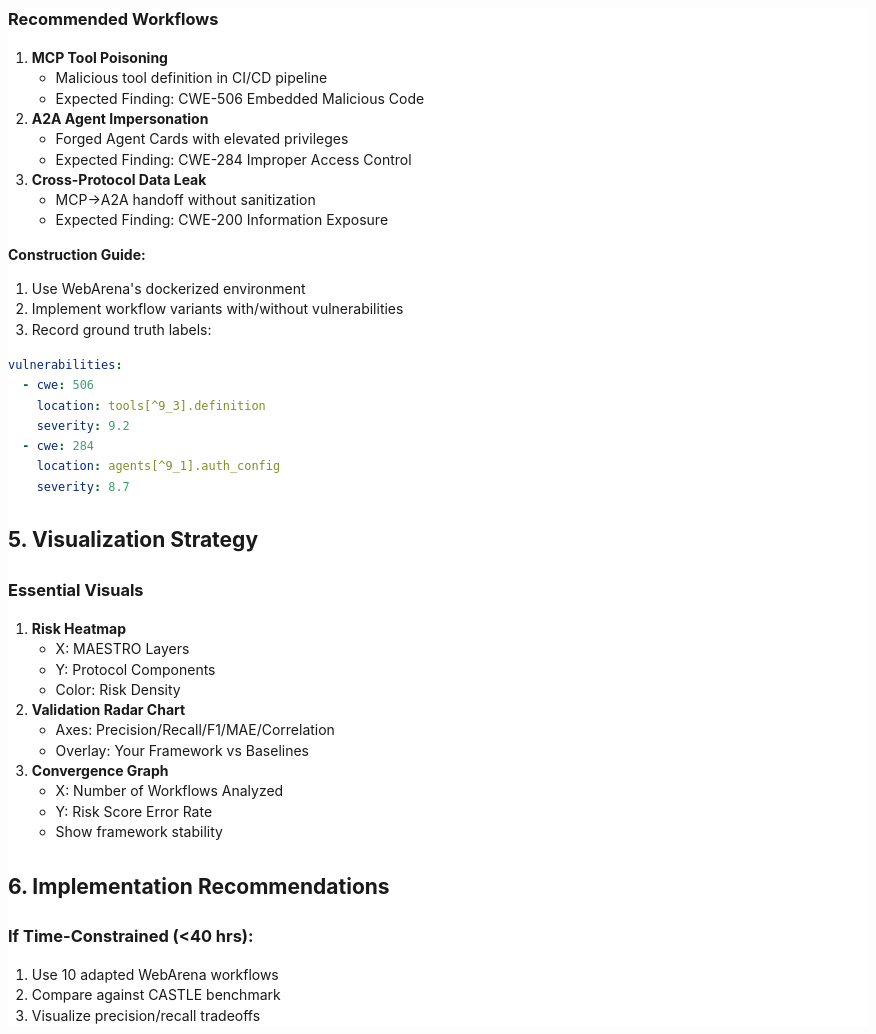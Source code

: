 ### Recommended Workflows

1. **MCP Tool Poisoning**
    - Malicious tool definition in CI/CD pipeline
    - Expected Finding: CWE-506 Embedded Malicious Code
2. **A2A Agent Impersonation**
    - Forged Agent Cards with elevated privileges
    - Expected Finding: CWE-284 Improper Access Control
3. **Cross-Protocol Data Leak**
    - MCP→A2A handoff without sanitization
    - Expected Finding: CWE-200 Information Exposure

**Construction Guide:**

1. Use WebArena's dockerized environment
2. Implement workflow variants with/without vulnerabilities
3. Record ground truth labels:

```yaml
vulnerabilities:
  - cwe: 506
    location: tools[^9_3].definition
    severity: 9.2
  - cwe: 284  
    location: agents[^9_1].auth_config
    severity: 8.7
```


## 5. Visualization Strategy

### Essential Visuals

1. **Risk Heatmap**
    - X: MAESTRO Layers
    - Y: Protocol Components
    - Color: Risk Density
2. **Validation Radar Chart**
    - Axes: Precision/Recall/F1/MAE/Correlation
    - Overlay: Your Framework vs Baselines
3. **Convergence Graph**
    - X: Number of Workflows Analyzed
    - Y: Risk Score Error Rate
    - Show framework stability

## 6. Implementation Recommendations

### If Time-Constrained (<40 hrs):

1. Use 10 adapted WebArena workflows
2. Compare against CASTLE benchmark
3. Visualize precision/recall tradeoffs


[^1_1]: https://openreview.net/forum?id=fsCadK6Y7D
[^1_2]: https://ar5iv.labs.arxiv.org/html/1809.08729
[^1_3]: https://arxiv.org/html/2411.02618v1
[^1_4]: https://arxiv.org/html/2404.08232v1
[^1_5]: https://arxiv.org/html/2503.05937v1
[^1_6]: https://arxiv.org/html/2504.09593v1
[^1_7]: https://arxiv.org/html/2402.12617v1
[^1_8]: https://arxiv.org/html/2404.11338v1
[^1_9]: https://www.sentinelone.com/cybersecurity-101/cloud-security/enterprise-vulnerability-management/
[^1_10]: https://wittij.com/technology-guardrails/
[^1_11]: https://www.dts-solution.com/securing-the-model-context-protocol-mcp-in-enterprise-ai-deployments/
[^1_12]: https://www.cyberdefensemagazine.com/common-vulnerabilities/
[^1_13]: https://portkey.ai/blog/what-are-ai-guardrails
[^1_14]: https://www.sentinelone.com/blog/enterprise-security-essentials-top-15-most-routinely-exploited-vulnerabilities-2022/
[^1_15]: https://www.cio.com/article/2503234/how-guardrails-allow-enterprises-to-deploy-safe-effective-ai.html
[^1_16]: https://today.ucsd.edu/story/computer-scientists-discover-vulnerabilities-in-a-popular-security-protocol
[^1_17]: https://www.cybersecuritydive.com/news/enterprise-software-network-infrastructure-exploits/711123/
[^1_18]: https://attack.mitre.org/techniques/T1190/
[^1_19]: https://cyberpress.org/cybercriminals-target-router-vulnerabilities/
[^1_20]: https://www.umsystem.edu/ums/is/infosec/enterprise-vulnerability-management
[^1_21]: https://arxiv.org/html/2504.08623v1
[^1_22]: https://arxiv.org/pdf/2504.08623.pdf
[^1_23]: http://arxiv.org/pdf/2502.04227v1.pdf
[^1_24]: https://arxiv.org/pdf/2402.16912.pdf
[^1_25]: https://arxiv.org/html/2409.03795v1
[^1_26]: https://arxiv.org/pdf/2407.19222.pdf
[^1_27]: https://arxiv.org/html/2410.22339v1
[^1_28]: https://arxiv.org/html/2404.01399v1
[^1_29]: https://arxiv.org/html/2404.01399v5
[^1_30]: https://arxiv.org/pdf/2405.19524.pdf
[^1_31]: https://arxiv.org/html/2404.01399v4
[^1_32]: https://arxiv.org/html/2501.11613v2
[^1_33]: https://arxiv.org/html/2501.00881v1
[^1_34]: http://www.arxiv.org/list/cs.CR/2025-02?skip=150\&show=2000
[^1_35]: https://arxiv.org/pdf/1910.09775.pdf
[^1_36]: https://arxiv.org/pdf/2405.01674.pdf
[^1_37]: https://arxiv.org/pdf/2410.23472.pdf
[^1_38]: https://arxiv.org/pdf/2503.01742.pdf
[^1_39]: https://arxiv.org/html/2503.16171v1
[^1_40]: https://openreview.net/attachment?id=WU0XKyV70W\&name=pdf
[^1_41]: https://arxiv.org/pdf/2503.05937.pdf
[^1_42]: https://arxiv.org/pdf/2501.10389.pdf
[^1_43]: https://snyk.io/articles/enterprise-security/enterprise-vulnerability-management/
[^1_44]: https://www.threatintelligence.com/blog/enterprise-security-oversights
[^1_45]: https://www.aporia.com/learn/risks-of-using-llms-in-enterprise-applications/
[^1_46]: https://writer.com/blog/ai-guardrails/
[^1_47]: https://www.computer.org/publications/tech-news/community-voices/generative-ai-in-enterprise-operations/
[^1_48]: https://www.sciencedirect.com/science/article/pii/S2542660523002111
[^1_49]: https://www.guardrails.io
[^1_50]: https://epublications.regis.edu/cgi/viewcontent.cgi?article=1627\&context=theses
[^1_51]: https://www.abrahamberg.com/blog/enterprise-development-guidelines-guardrails-and-golden-paths/
[^1_52]: https://docs.guardrails.io/docs/deployments/deployment-guide-kots
[^1_53]: https://blog.planview.com/using-guardrails-to-guide-decision-making/
[^1_54]: https://www.reddit.com/r/EnterpriseArchitect/comments/171njxa/standards_vs_guardrails/
[^1_55]: https://www.k2view.com/blog/llm-guardrails/
[^1_56]: https://downloads.esri.com/RESOURCES/ENTERPRISEGIS/ArcGIS_Enterprise_Hardening_Guide.PDF
[^2_1]: https://arxiv.org/html/2411.11317v1
[^2_2]: https://arxiv.org/html/2410.21939v2
[^2_3]: https://arxiv.org/html/2504.19956v1
[^2_4]: https://arxiv.org/html/2504.16110v1
[^2_5]: https://arxiv.org/html/2504.08623v1
[^2_6]: https://arxiv.org/html/2410.16527v1
[^2_7]: https://arxiv.org/html/2405.19524v1
[^2_8]: https://arxiv.org/html/2408.02205v1
[^2_9]: https://arxiv.org/html/2502.11070v1
[^2_10]: https://arxiv.org/html/2402.01822v1
[^2_11]: https://www.sentinelone.com/cybersecurity-101/cybersecurity/ai-vulnerability-management/
[^2_12]: https://www.wheelhouseit.com/how-to-deploy-genai-without-exposing-business/
[^2_13]: https://www.datasciencecentral.com/4-strategies-for-ai-driven-vulnerability-management/
[^2_14]: https://www.upguard.com/blog/vulnerability-assessment
[^2_15]: https://portkey.ai/blog/what-are-ai-guardrails
[^2_16]: https://www.cisa.gov/resources-tools/resources/pilot-artificial-intelligence-enabled-vulnerability-detection
[^2_17]: https://www.nist.gov/itl/ai-risk-management-framework
[^2_18]: https://dasha.ai/tips/ai-for-vulnerability-management
[^2_19]: https://www.a-lign.com/articles/the-hitrust-ai-security-assessment-explained
[^2_20]: https://www.ibm.com/think/insights/ai-powered-vulnerability-management
[^2_21]: https://arxiv.org/pdf/2405.02435.pdf
[^2_22]: https://arxiv.org/html/2503.16392v1
[^2_23]: https://arxiv.org/abs/2411.11317
[^2_24]: https://arxiv.org/html/2504.16937v1
[^2_25]: https://arxiv.org/html/2403.08701v1
[^2_26]: https://arxiv.org/html/2504.21680v1
[^2_27]: https://arxiv.org/html/2505.06380v1
[^2_28]: https://arxiv.org/html/2410.16527v2
[^2_29]: https://arxiv.org/abs/2408.01452
[^2_30]: https://www.arxiv.org/pdf/2503.00600.pdf
[^2_31]: https://arxiv.org/html/2411.14398v1
[^2_32]: https://arxiv.org/html/2411.12946v1
[^2_33]: https://arxiv.org/html/2408.02205v3
[^2_34]: https://arxiv.org/html/2405.16372v1
[^2_35]: https://arxiv.org/html/2411.14442v1
[^2_36]: https://arxiv.org/html/2408.01452v1
[^2_37]: https://arxiv.org/html/2503.05937v1
[^2_38]: https://arxiv.org/pdf/2408.02205.pdf
[^2_39]: https://learn.microsoft.com/en-us/azure/cloud-adoption-framework/scenarios/ai/secure
[^2_40]: https://bigid.com/blog/ai-security-guide/
[^2_41]: https://www.guardrails.io/blog/3-powerful-benefits-of-vulnerability-management-every-organization-should-know/
[^2_42]: https://learn.microsoft.com/en-us/security/benchmark/azure/mcsb-posture-vulnerability-management
[^2_43]: https://www.secureworld.io/industry-news/security-guardrails-matter-appsec
[^2_44]: https://guardrailsai.com/docs/
[^2_45]: https://www.forbes.com/sites/garydrenik/2025/03/25/guardrails-for-ai-governance-in-todays-shifting-regulatory-landscape/
[^2_46]: https://guardrailsai.com/docs/concepts/guard
[^2_47]: https://www.krgroup.com/security-assessment-vs-vulnerability-assessment/
[^2_48]: https://security-watch-blog.convoygroupllc.com/2024/10/18/difference-between-a-threat-vulnerability-assessment-and-security-vulnerability-assessment/
[^2_49]: https://en.wikipedia.org/wiki/Guard_rail
[^2_50]: https://www.strongboxit.com/vulnerability-remediation-vs-mitigation-which-strategy-wins-in-cybersecurity/
[^2_51]: https://tromzo.com/blog/security-guardrails-series
[^2_52]: https://scytale.ai/glossary/vulnerability-mitigation/
[^2_53]: https://www.mckinsey.com/featured-insights/mckinsey-explainers/what-are-ai-guardrails
[^2_54]: https://squirro.com/ai-guardrails
[^2_55]: https://www.cisco.com/site/us/en/products/security/ai-defense/ai-runtime/index.html
[^2_56]: https://docs.automationanywhere.com/bundle/enterprise-v2019/page/ai-guardrail.html
[^2_57]: https://www.paloaltonetworks.com/blog/network-security/securing-genai-with-ai-runtime-security-and-nvidia-nemo-guardrails/
[^2_58]: https://mindgard.ai/blog/outsmarting-ai-guardrails-with-invisible-characters-and-adversarial-prompts
[^3_1]: https://arxiv.org/html/2504.16902
[^3_2]: https://arxiv.org/html/2505.10468v4
[^3_3]: https://arxiv.org/pdf/2504.20082.pdf
[^3_4]: https://arxiv.org/html/2505.10468
[^3_5]: https://arxiv.org/html/2504.10519v1
[^3_6]: https://arxiv.org/html/2501.07834v1
[^3_7]: https://arxiv.org/html/2502.17321v1
[^3_8]: https://arxiv.org/html/2407.12821v1
[^3_9]: https://arxiv.org/pdf/2410.10762.pdf
[^3_10]: https://arxiv.org/html/2505.06380v1
[^3_11]: https://arxiv.org/html/2505.10321v1
[^3_12]: https://arxiv.org/html/2504.08623v2
[^3_13]: https://wandb.ai/byyoung3/Generative-AI/reports/How-the-Agent2Agent-A2A-protocol-enables-seamless-AI-agent-collaboration--VmlldzoxMjQwMjkwNg
[^3_14]: https://www.multimodal.dev/post/ai-agentic-workflows
[^3_15]: https://google.github.io/A2A/topics/what-is-a2a/
[^3_16]: https://www.linkedin.com/pulse/measuring-what-matters-comprehensive-framework-ai-assisted-dilip-dand-3hwlc
[^3_17]: https://platformengineering.com/features/google-cloud-unveils-agent2agent-protocol-a-new-standard-for-ai-agent-interoperability/
[^3_18]: https://aisera.com/blog/agentic-workflows/
[^3_19]: https://www.ibm.com/think/topics/agentic-workflows
[^3_20]: https://www.datacamp.com/blog/a2a-agent2agent
[^3_21]: https://arxiv.org/abs/2504.16902
[^3_22]: https://arxiv.org/html/2505.05428v2
[^3_23]: https://arxiv.org/html/2505.02279v1
[^3_24]: https://arxiv.org/pdf/2505.19443.pdf
[^3_25]: https://arxiv.org/abs/2502.17321
[^3_26]: https://arxiv.org/html/2408.00965v2
[^3_27]: https://arxiv.org/pdf/2504.16778.pdf
[^3_28]: https://arxiv.org/html/2412.05958v1
[^3_29]: https://arxiv.org/html/2504.09736v1
[^3_30]: https://arxiv.org/pdf/2504.08623.pdf
[^3_31]: https://arxiv.org/html/2504.21030v1
[^3_32]: https://arxiv.org/abs/2504.21030
[^3_33]: https://arxiv.org/abs/2505.02279
[^3_34]: https://arxiv.org/abs/2505.07838
[^3_35]: https://arxiv.org/html/2505.07176v1
[^3_36]: https://arxiv.org/abs/2504.16736
[^3_37]: https://arxiv.org/html/2505.03796v1
[^3_38]: https://www.arxiv.org/pdf/2408.03960.pdf
[^3_39]: https://arxiv.org/abs/2501.07834
[^3_40]: https://openreview.net/forum?id=sLKDbuyq99
[^3_41]: https://arxiv.org/abs/2406.05804
[^3_42]: https://arxiv.org/html/2406.05804v3
[^3_43]: https://arxiv.org/html/2501.00539v2
[^3_44]: https://www.arxiv.org/pdf/2504.08623v2.pdf
[^3_45]: https://arxiv.org/html/2505.06416v1
[^3_46]: https://arxiv.org/pdf/2504.12757.pdf
[^3_47]: https://arxiv.org/html/2501.00539v1
[^3_48]: https://arxiv.org/html/2504.08623v1
[^3_49]: https://arxiv.org/pdf/2505.12490.pdf
[^3_50]: https://arxiv.org/html/2505.12490v1
[^3_51]: https://arxiv.org/abs/2503.23948
[^3_52]: https://arxiv.org/abs/2407.14861
[^3_53]: https://arxiv.org/html/2504.16902v1
[^3_54]: https://ar5iv.labs.arxiv.org/html/2110.02500
[^3_55]: https://arxiv.org/pdf/2505.08446.pdf
[^3_56]: https://arxiv.org/pdf/2504.16736.pdf
[^3_57]: https://arxiv.org/html/2504.16736v2
[^3_58]: https://www.arxiv.org/pdf/2505.22368.pdf
[^3_59]: https://arxiv.org/html/2505.08446v1
[^3_60]: https://arxiv.org/pdf/2504.16902.pdf
[^3_61]: https://arxiv.org/html/2504.04471v1
[^3_62]: https://developers.googleblog.com/en/a2a-a-new-era-of-agent-interoperability/
[^3_63]: https://www.dynatrace.com/news/blog/agentic-ai-how-mcp-and-ai-agents-drive-the-latest-automation-revolution/
[^3_64]: https://www.kai-waehner.de/blog/2025/05/26/agentic-ai-with-the-agent2agent-protocol-a2a-and-mcp-using-apache-kafka-as-event-broker/
[^3_65]: https://blog.searce.com/building-an-agentic-system-with-googles-a2a-protocol-jira-and-github-integration-aedde4ca71cc
[^3_66]: https://www.ibm.com/think/topics/ai-workflow
[^3_67]: https://www.genai.ca.gov/choose-your-journey/unexpected/risk-assessment-consider-equity-impacts/risk-assessment-workflow/
[^3_68]: https://www.nist.gov/itl/ai-risk-management-framework
[^3_69]: https://weaviate.io/blog/what-are-agentic-workflows
[^3_70]: https://promptengineering.org/exploring-agentic-wagentic-workflows-the-power-of-ai-agent-collaborationorkflows-the-power-of-ai-agent-collaboration/
[^3_71]: https://opencv.org/blog/model-context-protocol/
[^3_72]: https://cline.bot/blog/the-developers-guide-to-mcp-from-basics-to-advanced-workflows
[^3_73]: https://blog.dailydoseofds.com/p/build-a-multi-agent-network-with
[^3_74]: https://a2a.com
[^3_75]: https://www.udemy.com/course/agent2agent-a2a-protocol-fundamentals/
[^3_76]: https://composio.dev/blog/agent2agent-a-practical-guide-to-build-agents/
[^3_77]: https://www.a2aprotocol.org/en/tutorials
[^3_78]: https://www.byteplus.com/en/topic/551240
[^3_79]: https://www.forecaster.biz/instrument/mil/a2a.mi/fundamentals
[^3_80]: https://www.byteplus.com/en/topic/551357
[^3_81]: https://www.reddit.com/r/AgentToAgent/comments/1kg63rc/consultant_here_any_actual_a2a_use_cases_running/
[^3_82]: https://www.dailydoseofds.com/p/a-visual-guide-to-agent2agent-a2a-protocol/
[^3_83]: https://www.koyeb.com/blog/a2a-and-mcp-start-of-the-ai-agent-protocol-wars
[^3_84]: https://encord.com/blog/building-a-generative-ai-evaluation-framework/
[^3_85]: https://www.trustcloud.ai/ai/reducing-security-review-time-with-ai-workflows/
[^3_86]: https://www.legitsecurity.com/blog/github-privilege-escalation-vulnerability
[^3_87]: https://www.cgdev.org/blog/ai-evaluation-framework-for-the-development-sector
[^3_88]: https://arphie.ai/glossary/ai-for-security-risk-assessments
[^3_89]: https://www.reddit.com/r/cybersecurity/comments/1aiq9a7/how_does_it_happen_in_an_enterprise_vulnerability/
[^3_90]: https://www.automationanywhere.com/rpa/agentic-workflows
[^3_91]: https://www.moveworks.com/us/en/resources/blog/what-is-agentic-workflows-in-ai
[^3_92]: https://hightouch.com/blog/agentic-workflows
[^3_93]: https://www.dataception.com/blog/paw-vs-maw-the-two-emerging-ai-workflow-paradigms.html
[^3_94]: https://www.salesforce.com/agentforce/agentic-workflows/
[^3_95]: https://upclosefabiansinsights.substack.com/p/the-emerging-paradigm-of-ai-augmented
[^3_96]: https://modelcontextprotocol.io/introduction
[^3_97]: https://www.philschmid.de/mcp-introduction
[^3_98]: https://www.descope.com/learn/post/mcp
[^3_99]: https://gradientflow.com/model-context-protocol-what-you-need-to-know/
[^3_100]: https://www.byteplus.com/en/topic/541861
[^3_101]: https://www.anthropic.com/news/model-context-protocol
[^3_102]: https://www.youtube.com/watch?v=_je0FbUcFkg
[^3_103]: https://www.apideck.com/blog/a-primer-on-the-model-context-protocol
[^3_104]: https://a2arescue.com
[^3_105]: https://www.petfinder.com/member/us/id/pocatello/aiding2adoption-rescue-id159/
[^3_106]: https://www.adoptapet.com/shelter/197198-aiding-2-adoption-rescue-pocatello-idaho
[^3_107]: https://www.savingpetschallenge.org/organization/Aiding-2-Adoption-Rescue
[^3_108]: https://stripe.com/resources/more/what-are-a2a-payments-a-quick-guide-to-account-to-account-payments
[^3_109]: https://www.pentagram.com/work/a2a
[^3_110]: https://www.riscosity.com/lp/mcp-a2a-ai-integrations
[^3_111]: https://google.github.io/A2A/topics/key-concepts/
[^3_112]: https://www.blott.studio/blog/post/how-the-agent2agent-protocol-a2a-actually-works-a-technical-breakdown
[^3_113]: https://codelabs.developers.google.com/intro-a2a-purchasing-concierge
[^3_114]: https://blog.logto.io/a2a-mcp
[^3_115]: https://dev.to/aniruddhaadak/understanding-the-a2a-protocol-a-beginners-guide-to-agent-to-agent-communication-4a91
[^3_116]: https://www.descope.com/learn/post/a2a
[^3_117]: https://huggingface.co/blog/lynn-mikami/agent2agent
[^3_118]: https://smythos.com/ai-agents/ai-agent-development/agent-communication-protocols/
[^3_119]: https://www.byteplus.com/en/topic/551360
[^3_120]: https://www.keysight.com/blogs/en/tech/nwvs/2025/05/28/potential-attack-surfaces-in-a2a
[^4_1]: https://arxiv.org/html/2504.16902v1
[^4_2]: https://arxiv.org/html/2504.08623v1
[^4_3]: https://www.arxiv.org/pdf/2504.08623v2.pdf
[^4_4]: https://arxiv.org/pdf/2505.14590.pdf
[^4_5]: https://arxiv.org/html/2504.16902
[^4_6]: https://arxiv.org/html/2505.13076v1
[^4_7]: https://arxiv.org/html/2503.04581v1
[^4_8]: https://openreview.net/pdf/2a21c67055c0029a7bca15cd08528a547ea70875.pdf
[^4_9]: https://arxiv.org/html/2505.10609v1
[^4_10]: https://arxiv.org/pdf/2004.10470.pdf
[^4_11]: https://arxiv.org/pdf/2504.16902.pdf
[^4_12]: https://arxiv.org/html/2504.19956v2
[^4_13]: https://cloudsecurityalliance.org/blog/2025/02/06/agentic-ai-threat-modeling-framework-maestro
[^4_14]: https://www.blackduck.com/blog/threat-modeling-guide.html
[^4_15]: https://www.stickyminds.com/article/discover-yaml-based-test-automation-framework-maestro
[^4_16]: https://cloudsecurityalliance.org/blog/2025/03/24/threat-modeling-openai-s-responses-api-with-the-maestro-framework
[^4_17]: https://owasp.org/www-community/Threat_Modeling_Process
[^4_18]: https://journey.temenos.com/docs/Maestro/ComponentsList.htm
[^4_19]: https://www.thesecurityblogger.com/agentic-ai-threat-modeling-framework-maestro/
[^4_20]: https://www.resilientcyber.io/p/orchestrating-agentic-ai-securely
[^4_21]: https://arxiv.org/html/2504.19956v1
[^4_22]: https://arxiv.org/html/2505.18386v1
[^4_23]: https://arxiv.org/pdf/2308.11273.pdf
[^4_24]: https://arxiv.org/pdf/2302.14572.pdf
[^4_25]: https://arxiv.org/html/2502.19730v1
[^4_26]: https://arxiv.org/pdf/2407.10864.pdf
[^4_27]: https://arxiv.org/html/2406.04268v1
[^4_28]: https://arxiv.org/html/2504.06017v1
[^4_29]: https://arxiv.org/html/2410.15226v2
[^4_30]: https://www.arxiv.org/pdf/2505.23495.pdf
[^4_31]: https://arxiv.org/pdf/2011.07968.pdf
[^4_32]: https://arxiv.org/pdf/2209.05056.pdf
[^4_33]: https://arxiv.org/html/2403.09537v1
[^4_34]: https://arxiv.org/html/2505.19301v1
[^4_35]: https://paperswithcode.com/paper/enhancing-cyber-security-through-predictive
[^4_36]: https://arxiv.org/html/2410.08755v1
[^4_37]: https://openreview.net/attachment?id=6WRZaTnlFT\&name=pdf
[^4_38]: https://openreview.net/attachment?id=UQo642hu1sD\&name=pdf
[^4_39]: https://arxiv.org/pdf/1902.04491.pdf
[^4_40]: https://openreview.net/pdf?id=ZkgmlmyJ8o
[^4_41]: https://arxiv.org/pdf/2306.08238.pdf
[^4_42]: https://openreview.net/pdf/450f8065819bc0d3298b71c62f255c51668b3b69.pdf
[^4_43]: https://arxiv.org/html/2408.15099v3
[^4_44]: https://arxiv.org/pdf/2505.13076.pdf
[^4_45]: https://arxiv.org/pdf/1805.02566.pdf
[^4_46]: https://ar5iv.labs.arxiv.org/html/1805.02566
[^4_47]: https://arxiv.org/html/2505.20111v1
[^4_48]: https://openreview.net/pdf?id=sKWlRDzPfd7
[^4_49]: https://arxiv.org/pdf/2204.03898.pdf
[^4_50]: https://www.arxiv.org/pdf/2504.19997.pdf
[^4_51]: https://arxiv.org/html/2505.19301v2
[^4_52]: https://openreview.net/attachment?id=4k1JfERBv5\&name=pdf
[^4_53]: https://arxiv.org/pdf/1909.07437.pdf
[^4_54]: https://arxiv.org/pdf/2409.02817.pdf
[^4_55]: https://openreview.net/pdf/276590d47fa148065618fb404e8f752355415ec2.pdf
[^4_56]: https://openreview.net/attachment?id=3mdCet7vVv\&name=supplementary_material
[^4_57]: https://arxiv.org/html/2409.06213v1
[^4_58]: https://arxiv.org/html/2503.07242v3
[^4_59]: https://arxiv.org/html/2504.08623v2
[^4_60]: https://sirp.io/blog/the-maestro-method-threat-modeling-for-multi-agent-ai-systems/
[^4_61]: https://blogs.sas.com/content/subconsciousmusings/2025/04/24/threat-modeling-for-agentic-systems/
[^4_62]: https://airmaestro.net/software/features-benefits/operational-risk-assessment
[^4_63]: https://onemaestro.com
[^4_64]: https://www.getmaestro.ai
[^4_65]: https://kenhuangus.substack.com/p/threat-modeling-googles-a2a-protocol
[^4_66]: https://www.maestroqa.com/blog/navigating-ai-implementation-strategy-in-customer-experience-risks-and-strategies
[^4_67]: https://www2.deloitte.com/us/en/insights/industry/technology/measuring-cyber-ai-and-cloud-kpis.html.html
[^4_68]: https://www.youtube.com/watch?v=wUBwtcQdzYk
[^4_69]: https://www.metricstream.com/learn/comprehensive-guide-to-cyber-risk-quantification.html
[^4_70]: https://securemetrics.io/templates/crq-pro
[^4_71]: https://help.tradestation.com/09_01/tsportfolio/general/about_portfolio_maestro.htm
[^4_72]: https://dxm.content-center.totalenergies.com/api/wedia/dam/variation/xysh7dg731ta7objzfkk4fqtdo/original,default
[^4_73]: https://www.maestroqa.com
[^4_74]: https://www.upwind.io/feed/master-risk-prioritization-by-leveraging-insights-into-runtime-facts-critical-cloud-misconfigurations
[^4_75]: https://www.axionbiosystems.com/resources/poster/quantification-seizurogenic-activity-maestro-pro-microelectrode-array-platform
[^4_76]: https://www.complianceg.com/csa-software-risk-assessment/
[^4_77]: https://www.linkedin.com/posts/johnwbarkerii_agentic-ai-threat-modeling-framework-maestro-activity-7297637244335489024-m-Sy
[^4_78]: https://cpl.thalesgroup.com/blog/data-security/csa-data-security-risk-survey
[^4_79]: https://www.spglobal.com/esg/csa/yearbook/articles/identification-and-management-of-new-risks-key-gaps-recommendations
[^4_80]: https://cirkus.com/blog/risk-assessment-matrix/
[^4_81]: https://ojs.aaai.org/index.php/AAAI/article/view/26878/26650
[^4_82]: https://www.capterra.com/p/218473/Maestro/
[^4_83]: https://www.maestropanel.com/Pricing
[^4_84]: https://hyperproof.io/resource/the-ultimate-guide-to-risk-prioritization/
[^4_85]: https://legal.thomsonreuters.com/blog/risk-scores-overview/
[^4_86]: https://erm.ncsu.edu/resource-center/advanced-risk-scoring-techniques/
[^4_87]: https://www.scribd.com/document/604577393/one-maestro
[^4_88]: https://www.gov.br/anp/pt-br/assuntos/exploracao-e-producao-de-oleo-e-gas/seguranca-operacional/workshop-soma/soma-vi-2018/analise-desempenho-total.pdf
[^4_89]: https://auditboard.com/blog/risk-self-control-assessment
[^4_90]: https://www.maestrocr.com
[^4_91]: https://docs.uipath.com/insights/automation-cloud/latest/user-guide/maestro
[^4_92]: https://www.maestroqa.com/blog/how-novo-is-advancing-quality-metrics-for-customer-service-teams-with-maestroqas-ai-classifiers
[^4_93]: https://www.maestroqa.com/use-cases/insurance-underwriters
[^4_94]: https://www.spglobal.com/spdji/en/indices/multi-asset/sp-maestro-5-usd-er/
[^4_95]: https://www.x-analytics.com/blog-posts/how-x-analytics-maestro-works
[^4_96]: https://www.6sigma.us/six-sigma-in-focus/risk-prioritization-matrix/
[^4_97]: https://auditboard.com/blog/what-is-a-risk-assessment-matrix
[^4_98]: https://www.maestrocm.com/pricing/
[^4_99]: https://www.centraleyes.com/glossary/risk-prioritization/
[^4_100]: https://www.linkedin.com/posts/lancedacy_threat-modeling-for-agentic-systems-activity-7321303352225456128-Y7ZF
[^4_101]: https://www.skadden.com/insights/publications/2023/05/evaluating-and-managing-ai-risk-using-the-nist-framework
[^4_102]: https://blog.denexus.io/resources/ai-ml-blog-one
[^4_103]: https://securemetrics.io/templates/crq-community
[^4_104]: https://www.cybersaint.io/blog/selecting-the-right-cyber-risk-quantification-model
[^4_105]: https://www.kovrr.com/blog-post/the-cybersecurity-metrics-that-matter-most-in-the-boardroom
[^4_106]: https://www.threatmodeler.com/the-high-cost-of-using-free-threat-modeling-tools-part-2/
[^4_107]: https://www.mitre.org/sites/default/files/2021-11/prs-18-2579-cyber-resiliency-metrics-measures-of-effectiveness-and-scoring.pdf
[^4_108]: https://www.youtube.com/watch?v=Sb8GVD-QDM8
[^4_109]: https://purplegriffon.com/blog/qualitative-risk-analysis
[^4_110]: https://www.spglobal.com/spdji/en/documents/methodologies/methodology-sp-maestro-5-index.pdf
[^4_111]: https://www.dnv.com/services/quantitative-risk-assessment-1397/
[^4_112]: https://www.isaca.org/resources/isaca-journal/issues/2021/volume-2/risk-assessment-and-analysis-methods
[^4_113]: https://en.wikipedia.org/wiki/RiskMetrics
[^4_114]: https://www.vanta.com/collection/tprm/vendor-risk-scores
[^4_115]: https://sprinto.com/blog/risk-assessment-matrix/
[^4_116]: https://erm.ncsu.edu/resource-center/techniques-to-prioritize-and-monitor-risks/
[^4_117]: https://www.softwareadvice.com/product/1199-maestro/
[^4_118]: https://docs.tenable.com/cyber-exposure-studies/cyber-exposure-insurance/Content/RiskPrioritization.htm
[^4_119]: https://www.6sigma.us/six-sigma-in-focus/quantitative-risk-analysis-qra/
[^4_120]: https://github.com/maestro-project/maestro
[^4_121]: https://linddun.org/instructions-for-maestro/
[^4_122]: https://www.kovrr.com/blog-post/cyber-risk-quantification-crq-models-how-to-choose-the-right-one
[^4_123]: https://www.go-maestro.com
[^4_124]: https://www.federalreserve.gov/publications/files/csa-exercise-summary-20240509.pdf
[^4_125]: https://maestrohub.com/pricing-plans/
[^4_126]: https://qbench.com/blog/what-is-csa-how-lab-leaders-can-transform-validation-processes
[^4_127]: https://www.bigdatawire.com/2024/07/26/cloud-security-alliance-introduces-comprehensive-ai-model-risk-management-framework/
[^4_128]: https://securityscorecard.com/white-paper/outcome-driven-cyber-risk-metrics/
[^4_129]: https://www.hbs.net/blog/risk-assessment-likelihood-impact
[^4_130]: https://amt.copernicus.org/articles/18/569/2025/
[^4_131]: https://www.garp.org/risk-intelligence/technology/risk-matrix-approach-221007
[^4_132]: https://www.nature.com/articles/s41598-021-91085-7
[^4_133]: https://blogs.cisco.com/sp/what-is-the-cisco-customer-solutions-architecture-csa-layered-approach
[^4_134]: https://www.youtube.com/watch?v=kSNyEsGh-Ac
[^4_135]: https://www.linkedin.com/posts/max-c-25571a191_ai-security-llm-activity-7328705771045593088-pI53
[^4_136]: https://www.getmaestro.ai/pricing
[^4_137]: https://www.capterra.com/p/83238/Maestro-Solutions/
[^4_138]: https://maestroplatform.com/enterprise/
[^4_139]: https://www.maestro.io/pricing/
[^4_140]: https://maestro.ece.gatech.edu/docs/build/html/cost_model.html
[^4_141]: https://www.maestrolabs.com/pricing
[^4_142]: https://www.getapp.com/all-software/a/maestro-1/
[^4_143]: https://www3.technologyevaluation.com/solutions/16442/maestro
[^4_144]: https://www.framatome.com/solutions-portfolio/docs/default-source/default-document-library/product-sheets/a0487-p-us-g-en-609-01-23-maestro.pdf?sfvrsn=52ca574e_0
[^4_145]: https://www.go-maestro.com/blog/operationalizing-tariff-resilience-a-value-creation-game-plan-in-action/
[^4_146]: https://blog.techprognosis.com/prioritizing-risk-mitigation-based-on-likelihood-and-impact/
[^4_147]: https://www.ziosec.com/blog-2-17-25-OWASP-MAESTRO.html
[^4_148]: https://www.logicmanager.com/resources/erm/risk-prioritization-is-key-to-risk-mitigation/
[^4_149]: https://www.centraleyes.com/7-methods-for-calculating-cybersecurity-risk-scores/
[^4_150]: https://www.garp.org/risk-intelligence/culture-governance/how-to-develop-an-enterprise-risk-rating-approach
[^4_151]: https://ruralsharedmobility.eu/wp-content/uploads/2019/08/MAESTRO-Guidelines-for-Evaluation-of-Demonstration-Projects.pdf
[^4_152]: https://www.x-analytics.com/blog-posts/x-analytics-maestro-next-generation-of-cyber-risk-management-success
[^4_153]: https://www.x-analytics.com/blog-posts/steps-to-success-with-x-analytics-maestro
[^4_154]: https://cloudsecurityalliance.org/blog/2025/04/30/threat-modeling-google-s-a2a-protocol-with-the-maestro-framework
[^4_155]: https://safe.security/resources/blog/threat-modeling-cyber-risk-quantification/
[^4_156]: https://www.youtube.com/watch?v=nDQ0NMTu_js
[^4_157]: https://www.centraleyes.com/glossary/quantitative-risk-assessments/
[^4_158]: https://community.trustcloud.ai/docs/grc-launchpad/grc-101/risk-management/top-4-must-know-risk-assessment-methodologies-you-need-to-follow-with-examples/
[^5_1]: https://arxiv.org/pdf/2503.23278.pdf
[^5_2]: https://arxiv.org/html/2505.02279v1
[^5_3]: https://arxiv.org/html/2504.16902
[^5_4]: http://arxiv.org/pdf/2505.18646.pdf
[^5_5]: https://arxiv.org/pdf/2504.20082.pdf
[^5_6]: https://arxiv.org/html/2505.11154v1
[^5_7]: https://www.agentcard.net
[^5_8]: https://stemhash.com/ai-multi-agent-workflows/
[^5_9]: https://www.ai21.com/knowledge/agentic-ai-workflow/
[^5_10]: https://arxiv.org/html/2503.23278v2
[^5_11]: https://arxiv.org/html/2504.08623v1
[^5_12]: https://arxiv.org/html/2504.03767v2
[^5_13]: https://arxiv.org/pdf/2505.10609.pdf
[^5_14]: https://modelcontextprotocol.io/specification/2025-03-26
[^5_15]: https://apichangelog.substack.com/p/model-context-protocol-vs-programmatic-workflows
[^5_16]: https://www.fluid.ai/blog/mcp-in-action-why-your-next-ai-workflow-wont-work-without-model-context-protocol
[^5_17]: https://docs.anthropic.com/en/docs/agents-and-tools/mcp
[^5_18]: https://www.byteplus.com/en/topic/541861
[^5_19]: https://composio.dev/blog/what-is-model-context-protocol-mcp-explained/
[^5_20]: https://www.trustwave.com/en-us/resources/blogs/spiderlabs-blog/agent-in-the-middle-abusing-agent-cards-in-the-agent-2-agent-protocol-to-win-all-the-tasks/
[^6_1]: https://arxiv.org/html/2404.01077v1
[^6_2]: https://arxiv.org/html/2401.14423v4
[^6_3]: https://arxiv.org/html/2310.14735v5
[^6_4]: https://arxiv.org/pdf/2312.16171.pdf
[^6_5]: https://arxiv.org/html/2407.14644v1
[^6_6]: https://arxiv.org/pdf/2402.05129.pdf
[^6_7]: https://arxiv.org/html/2501.03508v1
[^6_8]: https://arxiv.org/html/2503.23503v1
[^6_9]: https://arxiv.org/html/2406.06608v6
[^6_10]: https://arxiv.org/pdf/2305.06599.pdf
[^6_11]: https://www.multimodal.dev/post/llm-prompting
[^6_12]: https://portkey.ai/blog/the-complete-guide-to-prompt-engineering
[^6_13]: https://learnprompting.org/docs/basics/prompt_structure
[^6_14]: https://gist.github.com/aashari/07cc9c1b6c0debbeb4f4d94a3a81339e
[^6_15]: https://learnprompting.org/blog/ai-prompts-coding
[^6_16]: https://www.superannotate.com/blog/llm-prompting-tricks
[^6_17]: https://docs.aws.amazon.com/bedrock/latest/userguide/prompt-engineering-guidelines.html
[^6_18]: https://www.godofprompt.ai/blog/prompt-structures-for-chatgpt-basics
[^6_19]: https://cloud.google.com/vertex-ai/generative-ai/docs/learn/prompts/structure-prompts
[^6_20]: https://www.reddit.com/r/PromptEngineering/comments/1hv1ni9/prompt_engineering_of_llm_prompt_engineering/
[^6_21]: https://arxiv.org/html/2401.17788v1
[^6_22]: https://arxiv.org/html/2404.01077v2
[^6_23]: https://arxiv.org/html/2505.13360v1
[^6_24]: https://arxiv.org/html/2502.18468v1
[^6_25]: https://arxiv.org/html/2409.03733v1
[^6_26]: https://arxiv.org/html/2402.07927v2
[^6_27]: https://arxiv.org/html/2305.12050v2
[^6_28]: https://arxiv.org/html/2503.12483v1
[^6_29]: https://arxiv.org/html/2403.15852v2
[^6_30]: https://arxiv.org/abs/2502.04295
[^6_31]: https://paperswithcode.com/paper/do-prompt-patterns-affect-code-quality-a
[^6_32]: https://arxiv.org/html/2502.04295v3
[^6_33]: https://arxiv.org/html/2503.02874v1
[^6_34]: https://arxiv.org/html/2410.04596v1
[^6_35]: http://arxiv.org/pdf/2310.02059.pdf
[^6_36]: https://arxiv.org/html/2502.04295v1
[^6_37]: https://arxiv.org/html/2410.04596v2
[^6_38]: https://arxiv.org/html/2503.19937v1
[^6_39]: https://arxiv.org/html/2504.04351v1
[^6_40]: https://arxiv.org/html/2402.18540v2
[^6_41]: https://arxiv.org/html/2501.11709v1
[^6_42]: https://arxiv.org/html/2504.02052v2
[^6_43]: https://arxiv.org/html/2310.11324v2
[^6_44]: https://ar5iv.labs.arxiv.org/html/2305.06599
[^6_45]: https://www.reddit.com/r/ChatGPTPro/comments/1in87ic/mastering_aipowered_research_my_guide_to_deep/
[^6_46]: https://www.visiblethread.com/blog/creating-effective-prompts-best-practices-prompt-engineering-and-how-to-get-the-most-out-of-your-llm/
[^6_47]: https://haystack.deepset.ai/blog/beginners-guide-to-llm-prompting
[^6_48]: https://www.reddit.com/r/cursor/comments/1faf2rw/show_me_your_general_prompt_for_rules_for_ai_from/
[^6_49]: https://www.builder.io/blog/cursor-tips
[^6_50]: https://forum.cursor.com/t/cursor-prompt-engineering-best-practices/1592
[^6_51]: https://www.datacamp.com/tutorial/cursor-ai-code-editor
[^6_52]: https://forum.cursor.com/t/prompting-the-perfect-coding-partner-through-cursorrules/39907
[^6_53]: https://forum.cursor.com/t/guide-a-simpler-more-autonomous-ai-workflow-for-cursor-new-update/70688
[^6_54]: https://ai-cursor.com/prompts/
[^6_55]: https://gist.github.com/erinnmclaughlin/1f7924290898b9ec60f77e44a3e4a1f4
[^6_56]: https://help.openai.com/en/articles/6654000-best-practices-for-prompt-engineering-with-the-openai-api
[^6_57]: https://learn.microsoft.com/en-us/power-apps/maker/canvas-apps/ai-conversations-create-app
[^6_58]: https://github.com/potpie-ai/potpie/wiki/How-to-write-good-prompts-for-generating-code-from-LLMs
[^6_59]: https://addyo.substack.com/p/the-prompt-engineering-playbook-for
[^6_60]: https://www.youtube.com/watch?v=9m9OgM_P1Wo
[^6_61]: https://www.reddit.com/r/aipromptprogramming/comments/1krwwwi/how_i_start_my_projects_with_cursor_ai_prompts/
[^6_62]: https://forum.cursor.com/t/introducing-the-agile-ai-workflow-aiadd-a-new-way-to-build-complex-apps-with-cursor/76415
[^6_63]: https://www.youtube.com/watch?v=3289vhOUdKA
[^6_64]: https://www.youtube.com/watch?v=WIlzuGMJNVY
[^6_65]: https://forum.cursor.com/t/how-to-rewrite-prompts-for-better-efficiency/69686
[^6_66]: https://forum.cursor.com/t/cursor-prompts-and-ai-response/70714
[^6_67]: https://stephencollins.tech/posts/crafting-prompt-templates-for-code-generation
[^6_68]: https://www.reddit.com/r/ChatGPTCoding/comments/1f51y8s/a_collection_of_prompts_for_generating_high/
[^6_69]: https://docs.anthropic.com/en/docs/build-with-claude/prompt-engineering/prompt-templates-and-variables
[^6_70]: https://www.promptlayer.com/glossary/prompt-format
[^6_71]: https://www.promptingguide.ai/introduction/elements
[^6_72]: https://python.langchain.com/docs/concepts/prompt_templates/
[^7_1]: https://arxiv.org/html/2504.16902
[^7_2]: https://arxiv.org/html/2504.19956v1
[^7_3]: https://arxiv.org/html/2504.08623v1
[^7_4]: https://cloudsecurityalliance.org/blog/2025/02/06/agentic-ai-threat-modeling-framework-maestro
[^7_5]: https://kenhuangus.substack.com/p/threat-modeling-googles-a2a-protocol
[^7_6]: https://blogs.sas.com/content/subconsciousmusings/2025/04/24/threat-modeling-for-agentic-systems/
[^7_7]: https://arxiv.org/html/2504.19956v2
[^7_8]: https://www.arxiv.org/pdf/2504.19997.pdf
[^7_9]: https://arxiv.org/pdf/2504.16902.pdf
[^7_10]: https://arxiv.org/html/2505.13076v1
[^7_11]: https://arxiv.org/html/2504.16902v1
[^7_12]: https://arxiv.org/html/2505.10609v1
[^7_13]: https://arxiv.org/pdf/2505.13076.pdf
[^7_14]: https://sirp.io/blog/the-maestro-method-threat-modeling-for-multi-agent-ai-systems/
[^7_15]: https://www.linkedin.com/posts/johnwbarkerii_agentic-ai-threat-modeling-framework-maestro-activity-7297637244335489024-m-Sy
[^7_16]: https://linddun.org/instructions-for-maestro/
[^7_17]: https://cloudsecurityalliance.org/blog/2025/03/24/threat-modeling-openai-s-responses-api-with-the-maestro-framework
[^7_18]: https://tldrsec.com/p/tldr-sec-271
[^7_19]: https://www.testdevlab.com/blog/getting-started-with-maestro-mobile-ui-testing-framework
[^7_20]: https://podcast.cisomarketplace.com/e/the-maestro-framework-layering-up-against-mas-security-threats/
[^8_1]: https://arxiv.org/pdf/2304.04661.pdf
[^8_2]: https://arxiv.org/pdf/2502.18240.pdf
[^8_3]: https://arxiv.org/pdf/2411.05533.pdf
[^8_4]: https://arxiv.org/pdf/2312.06008.pdf
[^8_5]: https://arxiv.org/pdf/2504.02431.pdf
[^8_6]: https://www.arxiv.org/pdf/2408.07816.pdf
[^8_7]: https://arxiv.org/pdf/2406.02622.pdf
[^8_8]: https://arxiv.org/html/2312.04035v1
[^8_9]: https://arxiv.org/pdf/2404.12241.pdf
[^8_10]: https://www.dynatrace.com/solutions/ai-observability/
[^8_11]: https://technologymagazine.com/articles/how-dynatraces-new-ai-is-transforming-cloud-security
[^8_12]: https://www.youtube.com/watch?v=4uS9gwdpx6w
[^8_13]: https://docs.dynatrace.com/docs/analyze-explore-automate/dynatrace-for-ai-observability
[^8_14]: https://www.dynatrace.com/platform/observability/
[^8_15]: https://aitools.inc/tools/activefence
[^8_16]: https://www.dynatrace.com/knowledge-base/ai-observability/
[^8_17]: https://podcast.emerj.com/why-red-teaming-is-critical-for-ai-security-with-tomer-poran-of-activefence
[^8_18]: https://www.youtube.com/watch?v=eW2KuWFeZyY
[^8_19]: https://www.businesswire.com/news/home/20250128658884/en/Dynatrace-Advances-AI-Observability-to-Support-Generative-AI-Initiatives
[^8_20]: https://devops.com/dynatrace-ushers-in-the-ai-powered-future-of-observability/
[^8_21]: https://arxiv.org/pdf/2412.03612.pdf
[^8_22]: https://arxiv.org/pdf/2502.05352.pdf
[^8_23]: https://arxiv.org/html/2411.05533v2
[^8_24]: https://arxiv.org/html/2412.03612v1
[^8_25]: https://arxiv.org/html/2404.12241v1
[^8_26]: https://arxiv.org/html/2402.01822v1
[^8_27]: https://arxiv.org/pdf/2408.06731.pdf
[^8_28]: https://arxiv.org/html/2406.02622v1
[^8_29]: https://arxiv.org/pdf/2410.17040.pdf
[^8_30]: https://arxiv.org/pdf/2209.11158.pdf
[^8_31]: https://arxiv.org/pdf/2005.04867.pdf
[^8_32]: https://www.dynatrace.com/hub/?filter=ai-ml-observability
[^8_33]: https://community.dynatrace.com/t5/Videos/AI-Driven-Analytics-and-automation-for-unified-observability-and/m-p/246222
[^8_34]: https://www.youtube.com/playlist?list=PL4bG8Qs6ZN9gZBW_57-wiRpgjlfa4Zqns
[^8_35]: https://genaisecurityproject.com/sponsor/activefence/
[^8_36]: https://www.activefence.com
[^8_37]: https://www.promptloop.com/directory/what-does-activefence-do
[^8_38]: https://www.youtube.com/c/ActiveFence
[^8_39]: https://www.youtube.com/watch?v=XWT09P1Ra6o
[^8_40]: https://www.carahsoft.com/activefence
[^9_1]: https://arxiv.org/html/2307.13854v4
[^9_2]: https://paperswithcode.com/dataset/wonderbread
[^9_3]: https://arxiv.org/html/2505.22571v2
[^9_4]: https://arxiv.org/pdf/2405.20309.pdf
[^9_5]: https://arxiv.org/html/2406.20041v1
[^9_6]: https://arxiv.org/html/2410.02907v1
[^9_7]: https://openreview.net/pdf/299a3f3c6e036eb6823adfa67224a11e2aae447b.pdf
[^9_8]: https://arxiv.org/html/2410.16464v1
[^9_9]: http://www.arxiv.org/pdf/2504.04808.pdf
[^9_10]: https://arxiv.org/html/2409.15735v3
[^9_11]: https://arxiv.org/html/2503.09433v1
[^9_12]: https://github.com/web-arena-x/webarena
[^9_13]: https://www.linkedin.com/pulse/theagentcompany-benchmarking-llm-agents-consequential-vlad-bogolin-lmewe
[^9_14]: https://huggingface.co/datasets/open-social-world/autolibra/blame/490c18027953928abd1af0b46dcfc5a924991f22/webarena/metadata.yaml
[^9_15]: https://developers.cloudflare.com/agents/concepts/workflows/
[^9_16]: http://projects.webappsec.org/w/page/66094278/Static Analysis Technologies Evaluation Criteria
[^9_17]: https://scikit-learn.org/stable/auto_examples/model_selection/plot_precision_recall.html
[^9_18]: https://huggingface.co/papers/2307.13854
[^9_19]: https://www.youtube.com/watch?v=pafbRWV1Ggk
[^9_20]: http://hazyresearch.stanford.edu/wonderbread-website/docs/dataset/collection-process/
[^9_21]: https://arxiv.org/html/2411.15004v1
[^9_22]: https://openreview.net/pdf?id=UE5negUtza
[^9_23]: https://arxiv.org/html/2411.15004v2
[^9_24]: https://arxiv.org/html/2410.06703v4
[^9_25]: https://arxiv.org/html/2504.21798v1
[^9_26]: https://arxiv.org/html/2406.11317v1
[^9_27]: https://arxiv.org/pdf/2405.15793.pdf
[^9_28]: https://arxiv.org/pdf/2206.11586.pdf
[^9_29]: https://arxiv.org/pdf/2407.19222.pdf
[^9_30]: https://arxiv.org/pdf/2112.06453.pdf
[^9_31]: https://arxiv.org/pdf/2302.08348.pdf
[^9_32]: https://arxiv.org/html/2412.13238v2
[^9_33]: https://arxiv.org/pdf/2011.14075.pdf
[^9_34]: https://arxiv.org/pdf/2504.04808.pdf
[^9_35]: https://arxiv.org/html/2501.06471v1
[^9_36]: https://openreview.net/attachment?id=30hggYAY0Z\&name=pdf
[^9_37]: https://arxiv.org/pdf/2501.05907.pdf
[^9_38]: https://arxiv.org/html/2501.06244v1
[^9_39]: https://arxiv.org/html/2308.15259v2
[^9_40]: https://arxiv.org/html/2502.11070v1
[^9_41]: https://arxiv.org/html/2404.16854v1
[^9_42]: https://arxiv.org/abs/2207.03269
[^9_43]: https://arxiv.org/html/2303.16307v3
[^9_44]: https://arxiv.org/pdf/2207.03269.pdf
[^9_45]: https://openreview.net/pdf/d9d8afa0c71a638f99b0f73b5c0b73f08e07871d.pdf
[^9_46]: https://www.arxiv.org/pdf/2505.18646.pdf
[^9_47]: https://arxiv.org/html/2502.11357v1
[^9_48]: https://arxiv.org/html/2505.18878v1
[^9_49]: http://www.arxiv.org/pdf/2411.06262.pdf
[^9_50]: https://arxiv.org/pdf/1906.10943.pdf
[^9_51]: https://arxiv.org/html/2505.19828v1
[^9_52]: https://arxiv.org/abs/2208.03343
[^9_53]: https://arxiv.org/abs/2312.10594
[^9_54]: https://arxiv.org/html/2412.04166v1
[^9_55]: https://arxiv.org/html/2403.03785v1
[^9_56]: https://arxiv.org/pdf/2308.15259.pdf
[^9_57]: https://arxiv.org/abs/2501.12093
[^9_58]: https://arxiv.org/html/2504.15923v1
[^9_59]: https://arxiv.org/html/2408.02876v2
[^9_60]: https://arxiv.org/pdf/2302.08851.pdf
[^9_61]: https://openreview.net/attachment?id=8z5LedpbPFQ\&name=pdf
[^9_62]: https://arxiv.org/abs/2405.20013
[^9_63]: https://arxiv.org/html/2310.07132v3
[^9_64]: https://arxiv.org/pdf/2410.16464.pdf
[^9_65]: https://arxiv.org/html/2410.16464v2
[^9_66]: https://arxiv.org/html/2407.12241v1
[^9_67]: https://arxiv.org/abs/2503.09433
[^9_68]: https://arxiv.org/html/2405.17238v1
[^9_69]: https://openreview.net/attachment?id=NiZ15m5Y-rS\&name=pdf
[^9_70]: https://arxiv.org/pdf/1702.08263.pdf
[^9_71]: https://arxiv.org/abs/2210.07465
[^9_72]: https://openreview.net/forum?id=W6xD7K1ajR
[^9_73]: https://arxiv.org/pdf/2210.02143.pdf
[^9_74]: https://arxiv.org/pdf/1803.07648.pdf
[^9_75]: https://arxiv.org/pdf/2309.03040.pdf
[^9_76]: https://arxiv.org/html/2007.01680v2
[^9_77]: https://arxiv.org/pdf/2502.11070.pdf
[^9_78]: https://arxiv.org/html/2405.03513v1
[^9_79]: https://arxiv.org/html/2409.07906v1
[^9_80]: https://arxiv.org/html/2402.14140v1
[^9_81]: https://arxiv.org/html/2404.07527v2
[^9_82]: https://arxiv.org/pdf/1903.12084.pdf
[^9_83]: https://arxiv.org/abs/2203.07603
[^9_84]: https://webarena.dev
[^9_85]: https://github.com/HazyResearch/wonderbread
[^9_86]: https://github.com/web-arena-x/visualwebarena/blob/main/run_demo.py
[^9_87]: https://arxiv.org/html/2310.03720v2
[^9_88]: https://www.cs.colostate.edu/~cs530dl/s20/a11vulnerabilites_B.pdf
[^9_89]: https://www.elliottdavis.com/insights/the-rising-cost-of-a-healthcare-data-breach
[^9_90]: https://www.logicgate.com/blog/what-is-risk-quantification/
[^9_91]: https://ridgesecurity.ai/glossary/risk-validation/
[^9_92]: https://legal.thomsonreuters.com/blog/risk-scores-overview/
[^9_93]: https://pmc.ncbi.nlm.nih.gov/articles/PMC4559200/
[^9_94]: https://github.com/web-arena-x/webarena/blob/main/agent/prompts/prompt_constructor.py
[^9_95]: https://about.gitlab.com/blog/2022/09/27/a-benchmarking-framework-for-sast/
[^9_96]: https://securitylab.disi.unitn.it/lib/exe/fetch.php?media=esem-final.pdf
[^9_97]: https://sen-chen.github.io/img_cs/pdf/fse2023-sast.pdf
[^9_98]: https://pubmed.ncbi.nlm.nih.gov/31961734/
[^9_99]: https://pmc.ncbi.nlm.nih.gov/articles/PMC10414087/
[^9_100]: https://www2.deloitte.com/us/en/pages/risk/articles/quantifying-cyber-risk-to-chart-a-more-secure-future.html
[^9_101]: https://www.techtarget.com/searchsecurity/tip/Cyber-risk-quantification-challenges-and-tools-that-can-help
[^9_102]: https://github.com/THUDM/WebRL
[^9_103]: https://rhythmcao.github.io/publication/2024-spider2v/2024-spider2v.pdf
[^9_104]: https://traceabledocs.document360.io/docs/explorer
[^9_105]: https://www.youtube.com/watch?v=8NYLEzJiDcQ
[^9_106]: https://proceedings.neurips.cc/paper_files/paper/2024/file/d1fa821312040303b089ae529dbf81a6-Paper-Datasets_and_Benchmarks_Track.pdf
[^9_107]: https://www.linkedin.com/posts/graham-neubig-10b41616b_how-far-are-we-from-having-competent-ai-co-workers-activity-7275503859437858816-q_8o
[^9_108]: https://www.cisa.gov/sites/default/files/2024-10/CISA-OCE Cost of Cyber Incidents Study_508.pdf
[^9_109]: https://www.securitymagazine.com/articles/101321-488m-was-the-average-cost-of-a-data-breach-in-2024
[^9_110]: https://bankwithchoice.com/average-data-breach-cost-is-4-4-million-an-all-time-high-for-businesses/
[^9_111]: https://www.indusface.com/blog/measuring-the-performance-of-vulnerability-management-which-metrics-matter-which-dont/
[^9_112]: https://www.uber.com/blog/streamlining-mobile-data-workflow-process/
[^9_113]: https://www.reddit.com/r/n8n/comments/1fxj7gl/what_do_you_think_of_this_ai_agent_workflow/
[^9_114]: https://www.centraleyes.com/cost-of-a-data-breach/
[^9_115]: https://blog.denexus.io/resources/cyber-risk-model-validation
[^9_116]: https://bja.ojp.gov/program/psrac/validation/risk-validation
[^9_117]: https://bja.ojp.gov/sites/g/files/xyckuh186/files/media/document/pb-risk-validation.pdf
[^9_118]: https://www.kovrr.com/videos/model-quality-overview
[^9_119]: https://enterprise-support.tracegains.com/hc/en-us/articles/29663258809363-Configure-Workflows-for-Risk-Scoring-and-Level-Setting
[^9_120]: https://www.linkedin.com/advice/0/how-do-you-validate-verify-cvss-scores-accuracy
[^9_121]: https://www.dpss.inesc-id.pt/~mpc/pubs/Benchmarking Static Analysis Tools for Web Security-TR2018.pdf
[^9_122]: https://techdocs.broadcom.com/us/en/symantec-security-software/identity-security/advanced-authentication/9-1/building/ca-risk-authentication-web-services-developers-information/understanding-the-workflows-for-ca-risk-authentication/the-risk-evaluation-workflows.html
[^9_123]: https://www.bis.org/publ/bcbs_wp14.pdf
[^9_124]: https://www.mastercontrol.com/gxp-lifeline/a-risk-based-approach-to-validation/
[^9_125]: https://developer.harness.io/docs/internal-developer-portal/flows/worflowyaml/
[^9_126]: https://docs.warp.dev/terminal/entry/yaml-workflows
[^9_127]: https://faun.pub/11-amazing-yaml-configurations-for-automation-4a2c79276aca
[^9_128]: https://techdocs.broadcom.com/us/en/vmware-cis/aria/aria-automation/8-18/using-pipelines-on-prem-master-map-8-18/tutorials/how-do-i-automate-the-release-of-an-application-that-i-deploy-from-a-yaml-blueprint.html
[^9_129]: https://techdocs.broadcom.com/us/en/vmware-cis/aria/aria-automation/8-18/vro-using-plug-ins-8-18/using-the-soap-plug-in/generate-a-new-workflow-from-a-soap-operation.html
[^9_130]: https://owasp.org/www-community/controls/Static_Code_Analysis
[^9_131]: https://en.wikipedia.org/wiki/Precision_and_recall
[^9_132]: http://projects.webappsec.org/w/file/fetch/66107997/SATEC_Manual-02.pdf
[^9_133]: https://www.cgisecurity.com/2013/05/wasc-announcement-static-analysis-technologies-evaluation-criteria-published.html
[^9_134]: https://array.aami.org/doi/full/10.2345/0899-8205-54.1.44
[^9_135]: https://sysdig.com/blog/vulnerability-score-cvss-meaning/
[^9_136]: https://dl.acm.org/doi/10.1145/3491263
[^9_137]: https://www.balbix.com/insights/base-cvss-scores/
[^9_138]: https://pmc.ncbi.nlm.nih.gov/articles/PMC7729168/
[^9_139]: https://www.first.org/cvss/examples
[^9_140]: https://www.balbix.com/insights/temporal-cvss-scores/
[^9_141]: https://www.kovrr.com/faq/cyber-risk-quantification
[^9_142]: https://www.soa.org/globalassets/assets/files/resources/research-report/2020/quantification-cyber-risk.pdf
[^9_143]: https://www.kovrr.com/blog-post/harnessing-cyber-risk-modeling-to-navigate-modern-business-threats
[^9_144]: https://blog.denexus.io/resources/calibration-of-cyber-risk-quantification
[^9_145]: https://www.sciencedirect.com/science/article/pii/S0957417423021012
[^9_146]: https://www.threatngsecurity.com/glossary/cyber-risk-quantification
[^9_147]: https://www.kovrr.com/blog-post/cyber-risk-quantification-crq-models-how-to-choose-the-right-one
[^10_1]: https://arxiv.org/abs/2405.00040
[^10_2]: https://arxiv.org/pdf/2012.04966.pdf
[^10_3]: http://www.arxiv.org/pdf/2012.04966v1.pdf
[^10_4]: https://www.algo.informatik.tu-darmstadt.de/thesis_requirements.pdf
[^10_5]: https://www.helpwithassignment.com/blog/computer-science-thesis-topics/
[^10_6]: https://engineering.wayne.edu/computer-science/pdfs/master-thesis.pdf
[^10_7]: https://csadvising.seas.harvard.edu/research/thesis-guide/
[^10_8]: https://www.scribd.com/document/711757038/Thesis-Evaluation-Criteria
[^10_9]: https://arxiv.org/abs/2012.04966
[^10_10]: https://arxiv.org/pdf/2502.10383.pdf
[^10_11]: https://arxiv.org/html/2410.17281v1
[^10_12]: https://arxiv.org/pdf/1903.10559.pdf
[^10_13]: https://arxiv.org/pdf/2305.03476.pdf
[^10_14]: https://arxiv.org/pdf/2401.01342.pdf
[^10_15]: https://arxiv.org/pdf/1905.02895.pdf
[^10_16]: https://arxiv.org/html/2409.10337v1
[^10_17]: https://arxiv.org/html/2501.12883v2
[^10_18]: https://arxiv.org/abs/1709.06009
[^10_19]: https://arxiv.org/pdf/2302.05618.pdf
[^10_20]: https://arxiv.org/html/2412.05683v1
[^10_21]: https://arxiv.org/html/2504.16110v1
[^10_22]: https://arxiv.org/html/2403.08701v2
[^10_23]: https://openreview.net/pdf?id=BJEGHmM_WB
[^10_24]: https://arxiv.org/abs/2503.16392
[^10_25]: https://arxiv.org/html/2502.08610
[^10_26]: https://raw.githubusercontent.com/pfandzelter/thesis-tips/main/thesis.pdf
[^10_27]: https://www.evl.uic.edu/spiff/fear/thesis/
[^10_28]: https://www.reddit.com/r/compsci/comments/9695zo/how_to_write_a_research_paper_in_computer_science/
[^10_29]: https://academia.stackexchange.com/questions/143348/how-should-i-write-my-computer-science-master-thesis
[^10_30]: https://scholarworks.indianapolis.iu.edu/collections/92745198-ca00-41f2-a28f-12d082a50b34
[^10_31]: https://etheses.whiterose.ac.uk/id/eprint/31644/2/Dissertation 53 Final.pdf
[^10_32]: https://scholarsbank.uoregon.edu/collections/8b0c162c-28e2-4d4c-9f0e-c97c1374b000
[^10_33]: https://www.reddit.com/r/ArtificialInteligence/comments/xvn4dr/ai_cybersecurity_thesis/
[^10_34]: https://www.phdassistance.com/blog/how-to-outline-computer-science-dissertation-from-table-of-structure-to-content-of-references/
[^10_35]: https://opus.govst.edu/cgi/viewcontent.cgi?article=1147\&context=theses
[^10_36]: https://kth.diva-portal.org/smash/get/diva2:1898666/FULLTEXT03.pdf
[^10_37]: https://www.phddirection.com/computer-networking-thesis-topics/
[^10_38]: https://ijrpr.com/uploads/V5ISSUE3/IJRPR23715.pdf
[^10_39]: https://networksimulationtools.com/thesis-topics-in-computer-networking/
[^10_40]: https://repository.arizona.edu/handle/10150/672795
